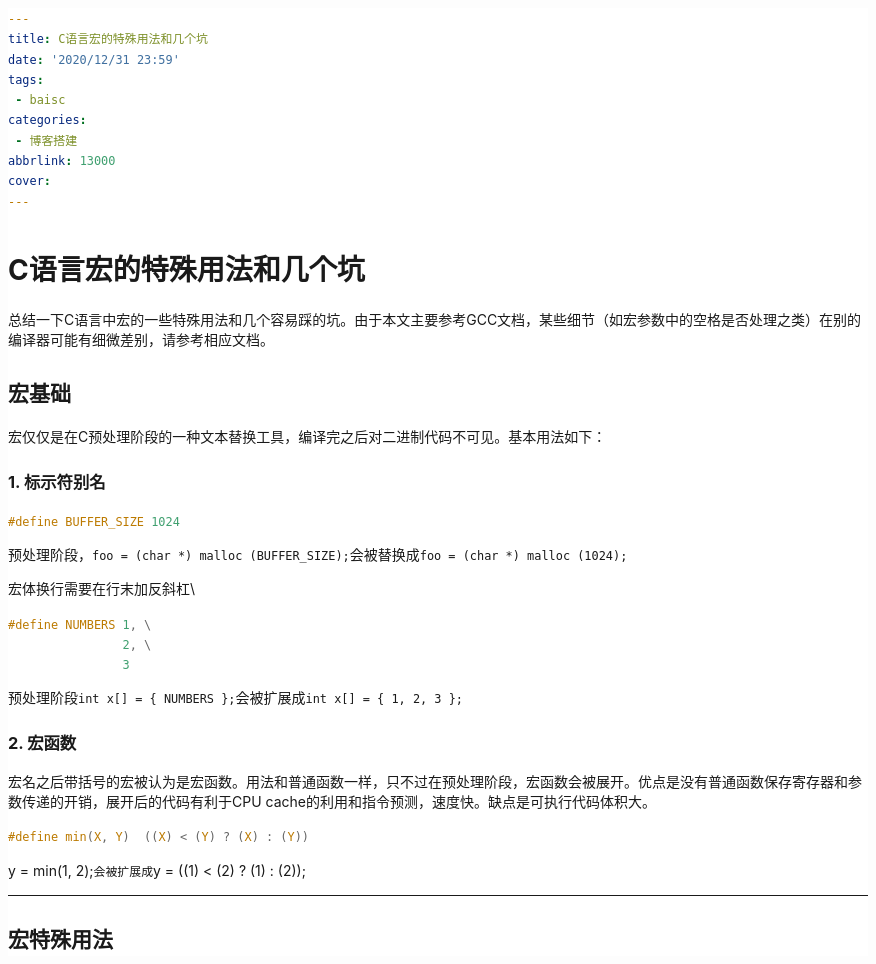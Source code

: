 ```yaml
---
title: C语言宏的特殊用法和几个坑
date: '2020/12/31 23:59'
tags:
 - baisc
categories:
 - 博客搭建
abbrlink: 13000
cover: 
---
```


# C语言宏的特殊用法和几个坑

总结一下C语言中宏的一些特殊用法和几个容易踩的坑。由于本文主要参考GCC文档，某些细节（如宏参数中的空格是否处理之类）在别的编译器可能有细微差别，请参考相应文档。

## 宏基础

宏仅仅是在C预处理阶段的一种文本替换工具，编译完之后对二进制代码不可见。基本用法如下：

### 1. 标示符别名

```c
#define BUFFER_SIZE 1024
```

预处理阶段，`foo = (char *) malloc (BUFFER_SIZE);`会被替换成`foo = (char *) malloc (1024);`

宏体换行需要在行末加反斜杠\

```c
#define NUMBERS 1, \
                2, \
                3
```



预处理阶段`int x[] = { NUMBERS };`会被扩展成`int x[] = { 1, 2, 3 };`

### 2. 宏函数

宏名之后带括号的宏被认为是宏函数。用法和普通函数一样，只不过在预处理阶段，宏函数会被展开。优点是没有普通函数保存寄存器和参数传递的开销，展开后的代码有利于CPU cache的利用和指令预测，速度快。缺点是可执行代码体积大。

```c
#define min(X, Y)  ((X) < (Y) ? (X) : (Y))
```

y = min(1, 2);`会被扩展成`y = ((1) < (2) ? (1) : (2));

------

## 宏特殊用法
